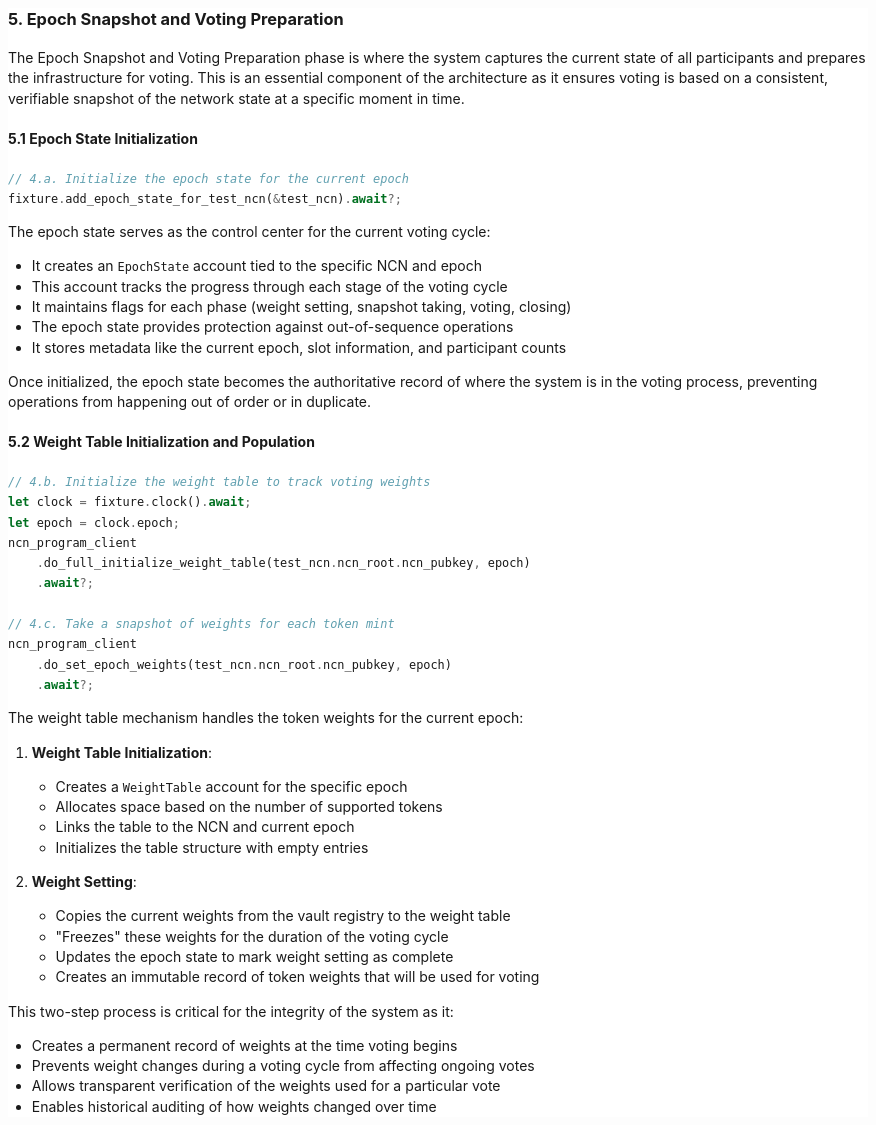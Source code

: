 ### 5. Epoch Snapshot and Voting Preparation

The Epoch Snapshot and Voting Preparation phase is where the system captures the current state of all participants and prepares the infrastructure for voting. This is an essential component of the architecture as it ensures voting is based on a consistent, verifiable snapshot of the network state at a specific moment in time.

#### 5.1 Epoch State Initialization

```rust
// 4.a. Initialize the epoch state for the current epoch
fixture.add_epoch_state_for_test_ncn(&test_ncn).await?;
```

The epoch state serves as the control center for the current voting cycle:
- It creates an `EpochState` account tied to the specific NCN and epoch
- This account tracks the progress through each stage of the voting cycle
- It maintains flags for each phase (weight setting, snapshot taking, voting, closing)
- The epoch state provides protection against out-of-sequence operations
- It stores metadata like the current epoch, slot information, and participant counts

Once initialized, the epoch state becomes the authoritative record of where the system is in the voting process, preventing operations from happening out of order or in duplicate.

#### 5.2 Weight Table Initialization and Population

```rust
// 4.b. Initialize the weight table to track voting weights
let clock = fixture.clock().await;
let epoch = clock.epoch;
ncn_program_client
    .do_full_initialize_weight_table(test_ncn.ncn_root.ncn_pubkey, epoch)
    .await?;

// 4.c. Take a snapshot of weights for each token mint
ncn_program_client
    .do_set_epoch_weights(test_ncn.ncn_root.ncn_pubkey, epoch)
    .await?;
```

The weight table mechanism handles the token weights for the current epoch:

1. **Weight Table Initialization**:
   - Creates a `WeightTable` account for the specific epoch
   - Allocates space based on the number of supported tokens
   - Links the table to the NCN and current epoch
   - Initializes the table structure with empty entries

2. **Weight Setting**:
   - Copies the current weights from the vault registry to the weight table
   - "Freezes" these weights for the duration of the voting cycle
   - Updates the epoch state to mark weight setting as complete
   - Creates an immutable record of token weights that will be used for voting

This two-step process is critical for the integrity of the system as it:
- Creates a permanent record of weights at the time voting begins
- Prevents weight changes during a voting cycle from affecting ongoing votes
- Allows transparent verification of the weights used for a particular vote
- Enables historical auditing of how weights changed over time
